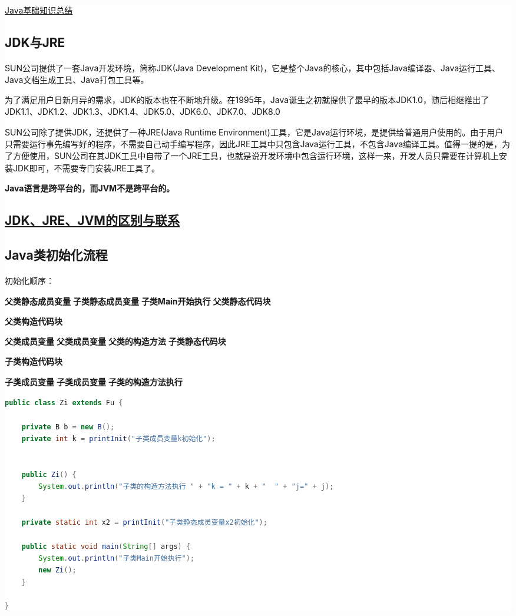 [Java基础知识总结](https://www.cnblogs.com/chenhao0302/p/7125874.html)





## JDK与JRE

SUN公司提供了一套Java开发环境，简称JDK(Java Development Kit)，它是整个Java的核心，其中包括Java编译器、Java运行工具、Java文档生成工具、Java打包工具等。

为了满足用户日新月异的需求，JDK的版本也在不断地升级。在1995年，Java诞生之初就提供了最早的版本JDK1.0，随后相继推出了JDK1.1、JDK1.2、JDK1.3、JDK1.4、JDK5.0、JDK6.0、JDK7.0、JDK8.0

SUN公司除了提供JDK，还提供了一种JRE(Java Runtime Environment)工具，它是Java运行环境，是提供给普通用户使用的。由于用户只需要运行事先编写好的程序，不需要自己动手编写程序，因此JRE工具中只包含Java运行工具，不包含Java编译工具。值得一提的是，为了方便使用，SUN公司在其JDK工具中自带了一个JRE工具，也就是说开发环境中包含运行环境，这样一来，开发人员只需要在计算机上安装JDK即可，不需要专门安装JRE工具了。



**Java语言是跨平台的，而JVM不是跨平台的。**

## [JDK、JRE、JVM的区别与联系](https://alleniverson.gitbooks.io/java-basic-introduction/content/%E7%AC%AC1%E7%AB%A0%20Java%E5%BC%80%E5%8F%91%E5%85%A5%E9%97%A8/JDK%E3%80%81JRE%E3%80%81JVM%E7%9A%84%E5%8C%BA%E5%88%AB%E4%B8%8E%E8%81%94%E7%B3%BB.html)



## Java类初始化流程

初始化顺序：

**父类静态成员变量**
**子类静态成员变量**
**子类Main开始执行**
**父类静态代码块**

**父类构造代码块**

**父类成员变量**
**父类成员变量**
**父类的构造方法**
**子类静态代码块**

**子类构造代码块**

**子类成员变量**
**子类成员变量**
**子类的构造方法执行**

```java
public class Zi extends Fu {

    private B b = new B();
    private int k = printInit("子类成员变量k初始化");


    public Zi() {
        System.out.println("子类的构造方法执行 " + "k = " + k + "  " + "j=" + j);
    }

    private static int x2 = printInit("子类静态成员变量x2初始化");

    public static void main(String[] args) {
        System.out.println("子类Main开始执行");
        new Zi();
    }

}
```